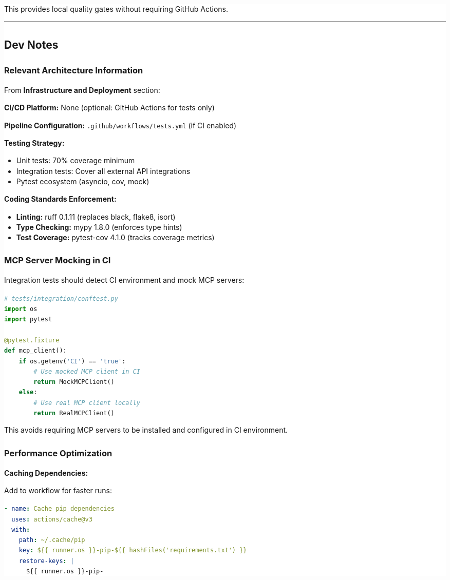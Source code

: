 This provides local quality gates without requiring GitHub Actions.

---

## Dev Notes

### Relevant Architecture Information

From **Infrastructure and Deployment** section:

**CI/CD Platform:** None (optional: GitHub Actions for tests only)

**Pipeline Configuration:** `.github/workflows/tests.yml` (if CI enabled)

**Testing Strategy:**
- Unit tests: 70% coverage minimum
- Integration tests: Cover all external API integrations
- Pytest ecosystem (asyncio, cov, mock)

**Coding Standards Enforcement:**
- **Linting:** ruff 0.1.11 (replaces black, flake8, isort)
- **Type Checking:** mypy 1.8.0 (enforces type hints)
- **Test Coverage:** pytest-cov 4.1.0 (tracks coverage metrics)

### MCP Server Mocking in CI

Integration tests should detect CI environment and mock MCP servers:

```python
# tests/integration/conftest.py
import os
import pytest

@pytest.fixture
def mcp_client():
    if os.getenv('CI') == 'true':
        # Use mocked MCP client in CI
        return MockMCPClient()
    else:
        # Use real MCP client locally
        return RealMCPClient()
```

This avoids requiring MCP servers to be installed and configured in CI environment.

### Performance Optimization

**Caching Dependencies:**

Add to workflow for faster runs:

```yaml
- name: Cache pip dependencies
  uses: actions/cache@v3
  with:
    path: ~/.cache/pip
    key: ${{ runner.os }}-pip-${{ hashFiles('requirements.txt') }}
    restore-keys: |
      ${{ runner.os }}-pip-
```

